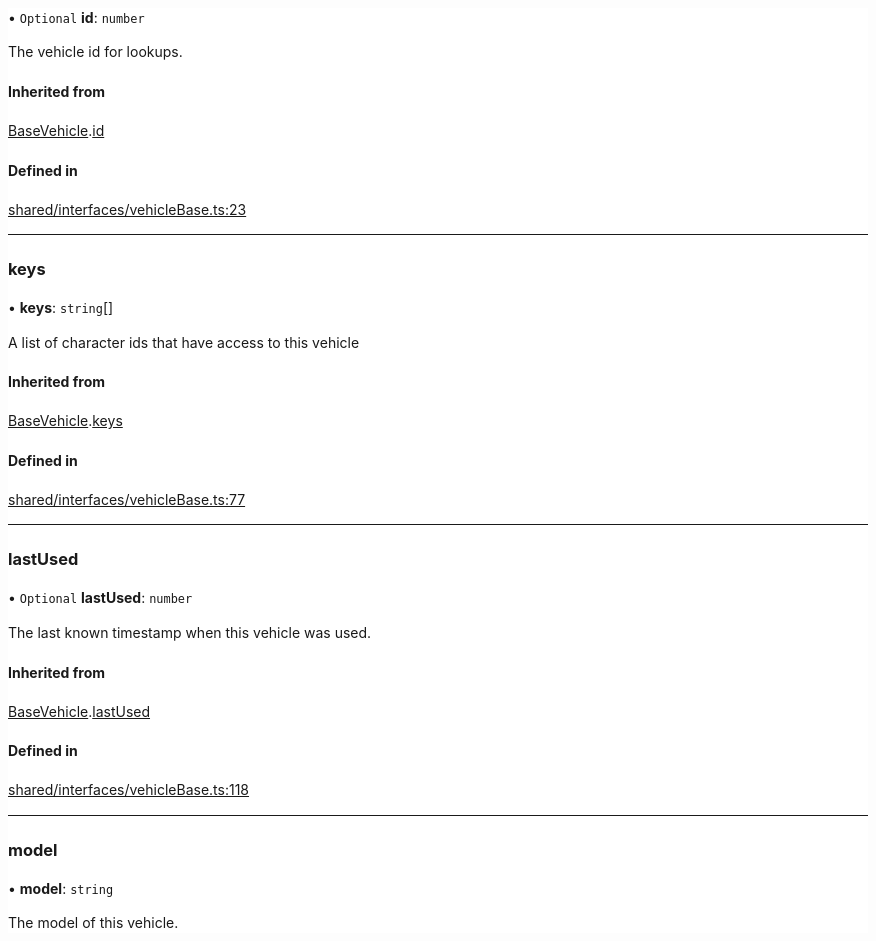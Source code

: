 • `Optional` **id**: `number`

The vehicle id for lookups.

#### Inherited from

[BaseVehicle](shared_interfaces_vehicleBase_BaseVehicle.md).[id](shared_interfaces_vehicleBase_BaseVehicle.md#id)

#### Defined in

[shared/interfaces/vehicleBase.ts:23](https://github.com/Stuyk/altv-athena/blob/90cd63d/src/core/shared/interfaces/vehicleBase.ts#L23)

___

### keys

• **keys**: `string`[]

A list of character ids that have access to this vehicle

#### Inherited from

[BaseVehicle](shared_interfaces_vehicleBase_BaseVehicle.md).[keys](shared_interfaces_vehicleBase_BaseVehicle.md#keys)

#### Defined in

[shared/interfaces/vehicleBase.ts:77](https://github.com/Stuyk/altv-athena/blob/90cd63d/src/core/shared/interfaces/vehicleBase.ts#L77)

___

### lastUsed

• `Optional` **lastUsed**: `number`

The last known timestamp when this vehicle was used.

#### Inherited from

[BaseVehicle](shared_interfaces_vehicleBase_BaseVehicle.md).[lastUsed](shared_interfaces_vehicleBase_BaseVehicle.md#lastUsed)

#### Defined in

[shared/interfaces/vehicleBase.ts:118](https://github.com/Stuyk/altv-athena/blob/90cd63d/src/core/shared/interfaces/vehicleBase.ts#L118)

___

### model

• **model**: `string`

The model of this vehicle.
